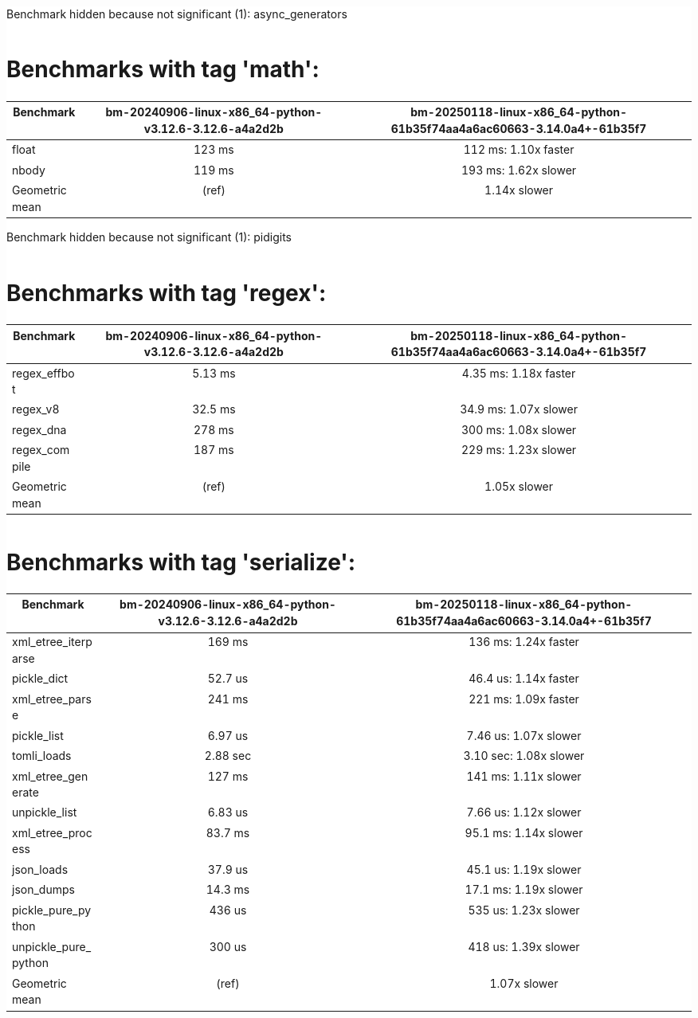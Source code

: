 Benchmark hidden because not significant (1): async_generators

Benchmarks with tag 'math':
===========================

| Benchmark      | bm-20240906-linux-x86_64-python-v3.12.6-3.12.6-a4a2d2b | bm-20250118-linux-x86_64-python-61b35f74aa4a6ac60663-3.14.0a4+-61b35f7 |
|----------------|:------------------------------------------------------:|:----------------------------------------------------------------------:|
| float          | 123 ms                                                 | 112 ms: 1.10x faster                                                   |
| nbody          | 119 ms                                                 | 193 ms: 1.62x slower                                                   |
| Geometric mean | (ref)                                                  | 1.14x slower                                                           |

Benchmark hidden because not significant (1): pidigits

Benchmarks with tag 'regex':
============================

| Benchmark      | bm-20240906-linux-x86_64-python-v3.12.6-3.12.6-a4a2d2b | bm-20250118-linux-x86_64-python-61b35f74aa4a6ac60663-3.14.0a4+-61b35f7 |
|----------------|:------------------------------------------------------:|:----------------------------------------------------------------------:|
| regex_effbot   | 5.13 ms                                                | 4.35 ms: 1.18x faster                                                  |
| regex_v8       | 32.5 ms                                                | 34.9 ms: 1.07x slower                                                  |
| regex_dna      | 278 ms                                                 | 300 ms: 1.08x slower                                                   |
| regex_compile  | 187 ms                                                 | 229 ms: 1.23x slower                                                   |
| Geometric mean | (ref)                                                  | 1.05x slower                                                           |

Benchmarks with tag 'serialize':
================================

| Benchmark            | bm-20240906-linux-x86_64-python-v3.12.6-3.12.6-a4a2d2b | bm-20250118-linux-x86_64-python-61b35f74aa4a6ac60663-3.14.0a4+-61b35f7 |
|----------------------|:------------------------------------------------------:|:----------------------------------------------------------------------:|
| xml_etree_iterparse  | 169 ms                                                 | 136 ms: 1.24x faster                                                   |
| pickle_dict          | 52.7 us                                                | 46.4 us: 1.14x faster                                                  |
| xml_etree_parse      | 241 ms                                                 | 221 ms: 1.09x faster                                                   |
| pickle_list          | 6.97 us                                                | 7.46 us: 1.07x slower                                                  |
| tomli_loads          | 2.88 sec                                               | 3.10 sec: 1.08x slower                                                 |
| xml_etree_generate   | 127 ms                                                 | 141 ms: 1.11x slower                                                   |
| unpickle_list        | 6.83 us                                                | 7.66 us: 1.12x slower                                                  |
| xml_etree_process    | 83.7 ms                                                | 95.1 ms: 1.14x slower                                                  |
| json_loads           | 37.9 us                                                | 45.1 us: 1.19x slower                                                  |
| json_dumps           | 14.3 ms                                                | 17.1 ms: 1.19x slower                                                  |
| pickle_pure_python   | 436 us                                                 | 535 us: 1.23x slower                                                   |
| unpickle_pure_python | 300 us                                                 | 418 us: 1.39x slower                                                   |
| Geometric mean       | (ref)                                                  | 1.07x slower                                                           |
